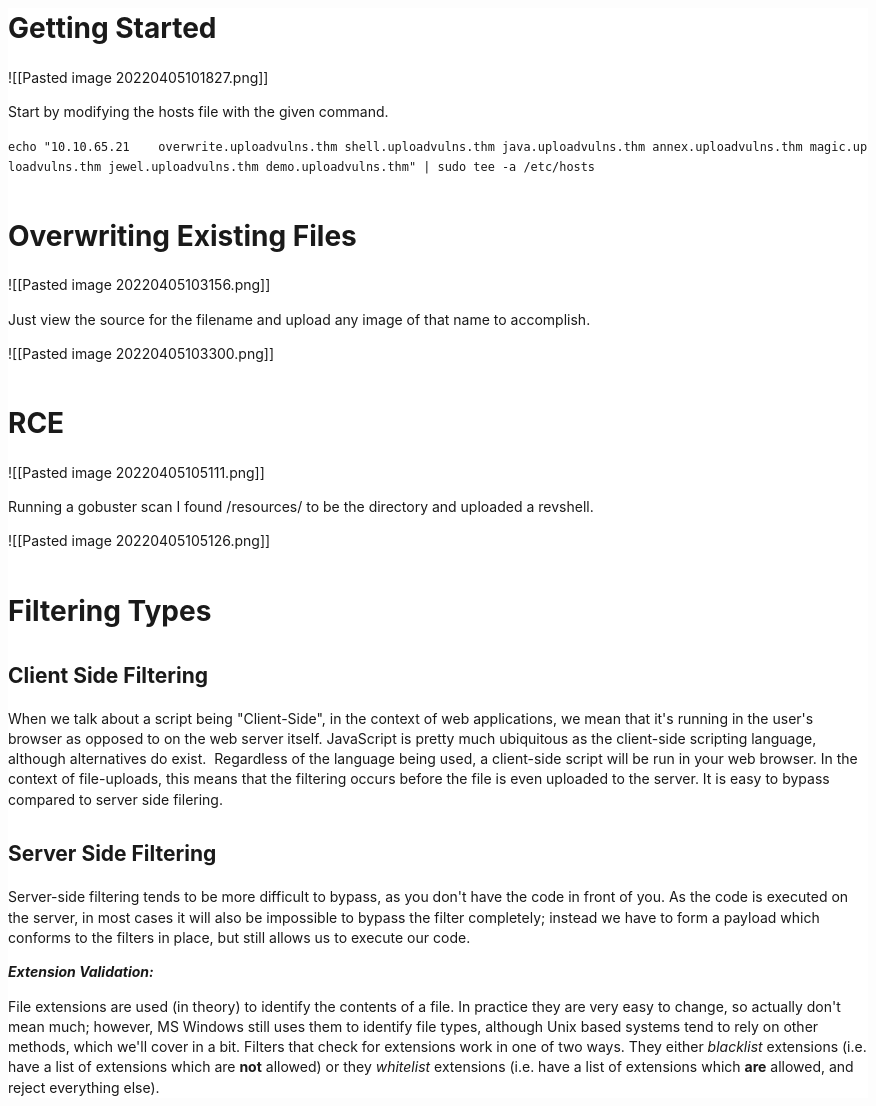 # Getting Started
![[Pasted image 20220405101827.png]]

Start by modifying the hosts file with the given command.

`echo "10.10.65.21    overwrite.uploadvulns.thm shell.uploadvulns.thm java.uploadvulns.thm annex.uploadvulns.thm magic.uploadvulns.thm jewel.uploadvulns.thm demo.uploadvulns.thm" | sudo tee -a /etc/hosts`

# Overwriting Existing Files
![[Pasted image 20220405103156.png]]

Just view the source for the filename and upload any image of that name to accomplish.

![[Pasted image 20220405103300.png]]

# RCE
![[Pasted image 20220405105111.png]]

Running a gobuster scan I found /resources/ to be the directory and uploaded a revshell.

![[Pasted image 20220405105126.png]]

# Filtering Types

## Client Side Filtering
When we talk about a script being "Client-Side", in the context of web applications, we mean that it's running in the user's browser as opposed to on the web server itself. JavaScript is pretty much ubiquitous as the client-side scripting language, although alternatives do exist.  Regardless of the language being used, a client-side script will be run in your web browser. In the context of file-uploads, this means that the filtering occurs before the file is even uploaded to the server. 
It is easy to bypass compared to server side filering.

## Server Side Filtering
 Server-side filtering tends to be more difficult to bypass, as you don't have the code in front of you. As the code is executed on the server, in most cases it will also be impossible to bypass the filter completely; instead we have to form a payload which conforms to the filters in place, but still allows us to execute our code.
 
 **_Extension Validation:_**

File extensions are used (in theory) to identify the contents of a file. In practice they are very easy to change, so actually don't mean much; however, MS Windows still uses them to identify file types, although Unix based systems tend to rely on other methods, which we'll cover in a bit. Filters that check for extensions work in one of two ways. They either _blacklist_ extensions (i.e. have a list of extensions which are **not** allowed) or they _whitelist_ extensions (i.e. have a list of extensions which **are** allowed, and reject everything else).
 